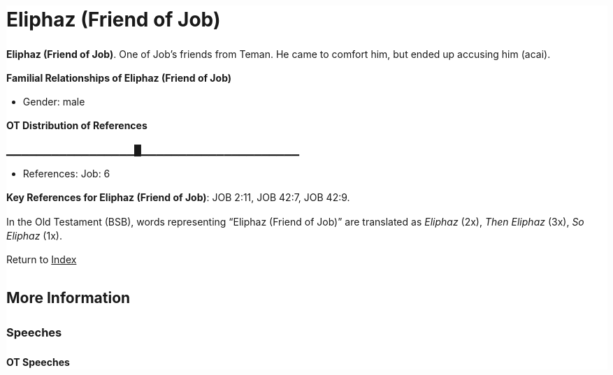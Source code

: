 # Eliphaz (Friend of Job)
**Eliphaz (Friend of Job)**. 
One of Job’s friends from Teman. He came to comfort him, but ended up accusing him (acai). 




**Familial Relationships of Eliphaz (Friend of Job)**


* Gender: male


**OT Distribution of References**

▁▁▁▁▁▁▁▁▁▁▁▁▁▁▁▁▁█▁▁▁▁▁▁▁▁▁▁▁▁▁▁▁▁▁▁▁▁▁
* References: Job: 6



**Key References for Eliphaz (Friend of Job)**: 
JOB 2:11, JOB 42:7, JOB 42:9. 


In the Old Testament (BSB), words representing “Eliphaz (Friend of Job)” are translated as 
*Eliphaz* (2x), *Then Eliphaz* (3x), *So Eliphaz* (1x). 




Return to [Index](00-Index.md)

## More Information

### Speeches

#### OT Speeches

